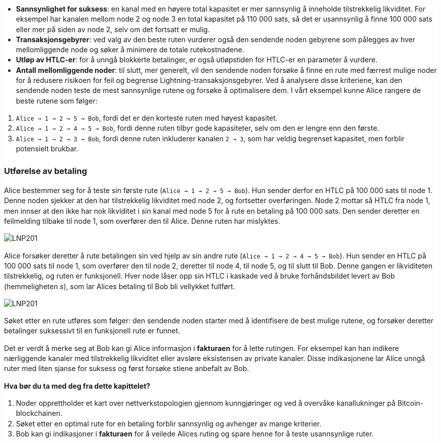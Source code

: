 - **Sannsynlighet for suksess**: en kanal med en høyere total kapasitet er mer sannsynlig å inneholde tilstrekkelig likviditet. For eksempel har kanalen mellom node 2 og node 3 en total kapasitet på 110 000 sats, så det er usannsynlig å finne 100 000 sats eller mer på siden av node 2, selv om det fortsatt er mulig.
- **Transaksjonsgebyrer**: ved valg av den beste ruten vurderer også den sendende noden gebyrene som pålegges av hver mellomliggende node og søker å minimere de totale rutekostnadene.
- **Utløp av HTLC-er**: for å unngå blokkerte betalinger, er også utløpstiden for HTLC-er en parameter å vurdere.
- **Antall mellomliggende noder**: til slutt, mer generelt, vil den sendende noden forsøke å finne en rute med færrest mulige noder for å redusere risikoen for feil og begrense Lightning-transaksjonsgebyrer.
  Ved å analysere disse kriteriene, kan den sendende noden teste de mest sannsynlige rutene og forsøke å optimalisere dem. I vårt eksempel kunne Alice rangere de beste rutene som følger:

1. `Alice → 1 → 2 → 5 → Bob`, fordi det er den korteste ruten med høyest kapasitet.
2. `Alice → 1 → 2 → 4 → 5 → Bob`, fordi denne ruten tilbyr gode kapasiteter, selv om den er lengre enn den første.
3. `Alice → 1 → 2 → 3 → Bob`, fordi denne ruten inkluderer kanalen `2 → 3`, som har veldig begrenset kapasitet, men forblir potensielt brukbar.

### Utførelse av betaling

Alice bestemmer seg for å teste sin første rute (`Alice → 1 → 2 → 5 → Bob`). Hun sender derfor en HTLC på 100 000 sats til node 1. Denne noden sjekker at den har tilstrekkelig likviditet med node 2, og fortsetter overføringen. Node 2 mottar så HTLC fra node 1, men innser at den ikke har nok likviditet i sin kanal med node 5 for å rute en betaling på 100 000 sats. Den sender deretter en feilmelding tilbake til node 1, som overfører den til Alice. Denne ruten har mislyktes.

![LNP201](assets/en/66.webp)

Alice forsøker deretter å rute betalingen sin ved hjelp av sin andre rute (`Alice → 1 → 2 → 4 → 5 → Bob`). Hun sender en HTLC på 100 000 sats til node 1, som overfører den til node 2, deretter til node 4, til node 5, og til slutt til Bob. Denne gangen er likviditeten tilstrekkelig, og ruten er funksjonell. Hver node låser opp sin HTLC i kaskade ved å bruke forhåndsbildet levert av Bob (hemmeligheten _s_), som lar Alices betaling til Bob bli vellykket fullført.

![LNP201](assets/en/67.webp)

Søket etter en rute utføres som følger: den sendende noden starter med å identifisere de best mulige rutene, og forsøker deretter betalinger suksessivt til en funksjonell rute er funnet.

Det er verdt å merke seg at Bob kan gi Alice informasjon i **fakturaen** for å lette rutingen. For eksempel kan han indikere nærliggende kanaler med tilstrekkelig likviditet eller avsløre eksistensen av private kanaler. Disse indikasjonene lar Alice unngå ruter med liten sjanse for suksess og først forsøke stiene anbefalt av Bob.

**Hva bør du ta med deg fra dette kapittelet?**

1. Noder opprettholder et kart over nettverkstopologien gjennom kunngjøringer og ved å overvåke kanallukninger på Bitcoin-blockchainen.
2. Søket etter en optimal rute for en betaling forblir sannsynlig og avhenger av mange kriterier.
3. Bob kan gi indikasjoner i **fakturaen** for å veilede Alices ruting og spare henne for å teste usannsynlige ruter.
